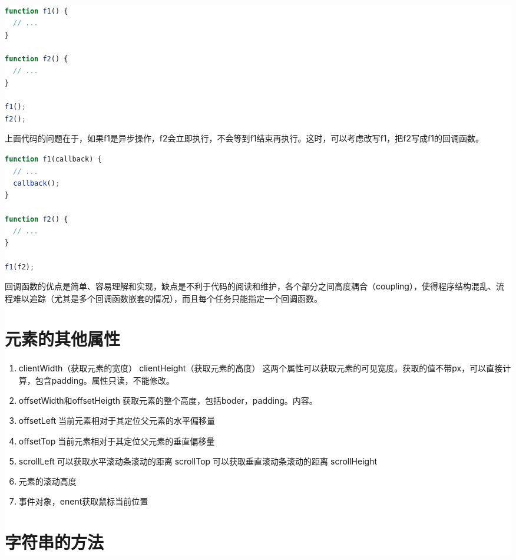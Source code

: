    ```js
   function f1() {
     // ...
   }
   
   function f2() {
     // ...
   }
   
   f1();
   f2();
   ```

   上面代码的问题在于，如果f1是异步操作，f2会立即执行，不会等到f1结束再执行。这时，可以考虑改写f1，把f2写成f1的回调函数。

   ```js
   function f1(callback) {
     // ...
     callback();
   }
   
   function f2() {
     // ...
   }
   
   f1(f2);
   ```

   回调函数的优点是简单、容易理解和实现，缺点是不利于代码的阅读和维护，各个部分之间高度耦合（coupling），使得程序结构混乱、流程难以追踪（尤其是多个回调函数嵌套的情况），而且每个任务只能指定一个回调函数。

# 元素的其他属性

1. clientWidth（获取元素的宽度）
   clientHeight（获取元素的高度）
   这两个属性可以获取元素的可见宽度。获取的值不带px，可以直接计算，包含padding。属性只读，不能修改。
2. offsetWidth和offsetHeigth
   获取元素的整个高度，包括boder，padding。内容。
3. offsetLeft
   当前元素相对于其定位父元素的水平偏移量

4. offsetTop
   当前元素相对于其定位父元素的垂直偏移量

5. scrollLeft
   可以获取水平滚动条滚动的距离
   scrollTop
   可以获取垂直滚动条滚动的距离
   scrollHeight
6. 元素的滚动高度

7. 事件对象，enent获取鼠标当前位置

# 字符串的方法
